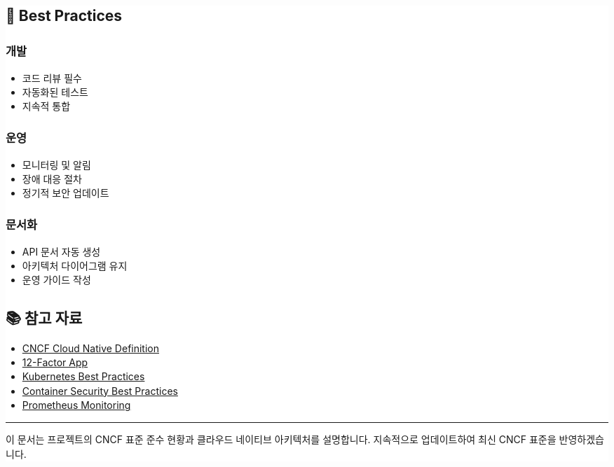 ## 🎯 Best Practices

### 개발
- 코드 리뷰 필수
- 자동화된 테스트
- 지속적 통합

### 운영
- 모니터링 및 알림
- 장애 대응 절차
- 정기적 보안 업데이트

### 문서화
- API 문서 자동 생성
- 아키텍처 다이어그램 유지
- 운영 가이드 작성

## 📚 참고 자료

- [CNCF Cloud Native Definition](https://github.com/cncf/toc/blob/main/DEFINITION.md)
- [12-Factor App](https://12factor.net/)
- [Kubernetes Best Practices](https://kubernetes.io/docs/concepts/configuration/overview/)
- [Container Security Best Practices](https://kubernetes.io/docs/concepts/security/)
- [Prometheus Monitoring](https://prometheus.io/docs/practices/)

---

이 문서는 프로젝트의 CNCF 표준 준수 현황과 클라우드 네이티브 아키텍처를 설명합니다.
지속적으로 업데이트하여 최신 CNCF 표준을 반영하겠습니다.